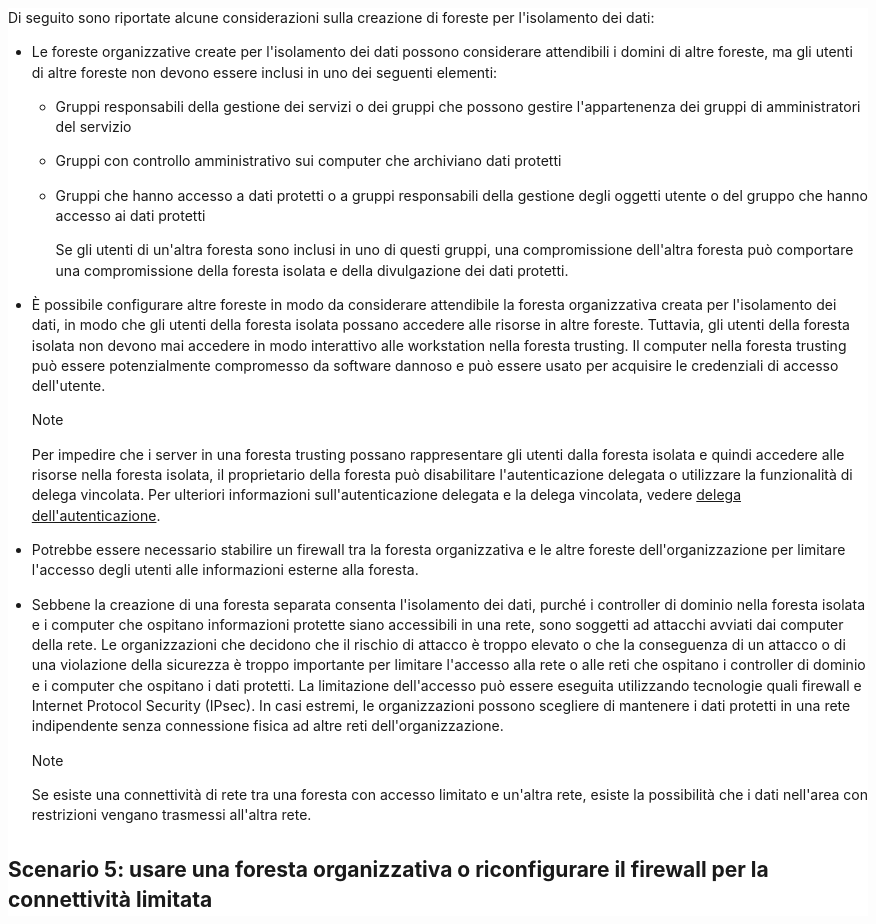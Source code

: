 Di seguito sono riportate alcune considerazioni sulla creazione di foreste per l'isolamento dei dati:  

- Le foreste organizzative create per l'isolamento dei dati possono considerare attendibili i domini di altre foreste, ma gli utenti di altre foreste non devono essere inclusi in uno dei seguenti elementi:  

  - Gruppi responsabili della gestione dei servizi o dei gruppi che possono gestire l'appartenenza dei gruppi di amministratori del servizio  

  - Gruppi con controllo amministrativo sui computer che archiviano dati protetti  

  - Gruppi che hanno accesso a dati protetti o a gruppi responsabili della gestione degli oggetti utente o del gruppo che hanno accesso ai dati protetti  

    Se gli utenti di un'altra foresta sono inclusi in uno di questi gruppi, una compromissione dell'altra foresta può comportare una compromissione della foresta isolata e della divulgazione dei dati protetti.  

- È possibile configurare altre foreste in modo da considerare attendibile la foresta organizzativa creata per l'isolamento dei dati, in modo che gli utenti della foresta isolata possano accedere alle risorse in altre foreste. Tuttavia, gli utenti della foresta isolata non devono mai accedere in modo interattivo alle workstation nella foresta trusting. Il computer nella foresta trusting può essere potenzialmente compromesso da software dannoso e può essere usato per acquisire le credenziali di accesso dell'utente.  

   > [!NOTE]
   > Per impedire che i server in una foresta trusting possano rappresentare gli utenti dalla foresta isolata e quindi accedere alle risorse nella foresta isolata, il proprietario della foresta può disabilitare l'autenticazione delegata o utilizzare la funzionalità di delega vincolata. Per ulteriori informazioni sull'autenticazione delegata e la delega vincolata, vedere [delega dell'autenticazione](https://go.microsoft.com/fwlink/?LinkId=106614).  

- Potrebbe essere necessario stabilire un firewall tra la foresta organizzativa e le altre foreste dell'organizzazione per limitare l'accesso degli utenti alle informazioni esterne alla foresta.  

- Sebbene la creazione di una foresta separata consenta l'isolamento dei dati, purché i controller di dominio nella foresta isolata e i computer che ospitano informazioni protette siano accessibili in una rete, sono soggetti ad attacchi avviati dai computer della rete. Le organizzazioni che decidono che il rischio di attacco è troppo elevato o che la conseguenza di un attacco o di una violazione della sicurezza è troppo importante per limitare l'accesso alla rete o alle reti che ospitano i controller di dominio e i computer che ospitano i dati protetti. La limitazione dell'accesso può essere eseguita utilizzando tecnologie quali firewall e Internet Protocol Security (IPsec). In casi estremi, le organizzazioni possono scegliere di mantenere i dati protetti in una rete indipendente senza connessione fisica ad altre reti dell'organizzazione.  

   > [!NOTE]  
   > Se esiste una connettività di rete tra una foresta con accesso limitato e un'altra rete, esiste la possibilità che i dati nell'area con restrizioni vengano trasmessi all'altra rete.  

## <a name="scenario-5-use-an-organizational-forest-or-reconfigure-the-firewall-for-limited-connectivity"></a><a name="BKMK_5"></a>Scenario 5: usare una foresta organizzativa o riconfigurare il firewall per la connettività limitata  
